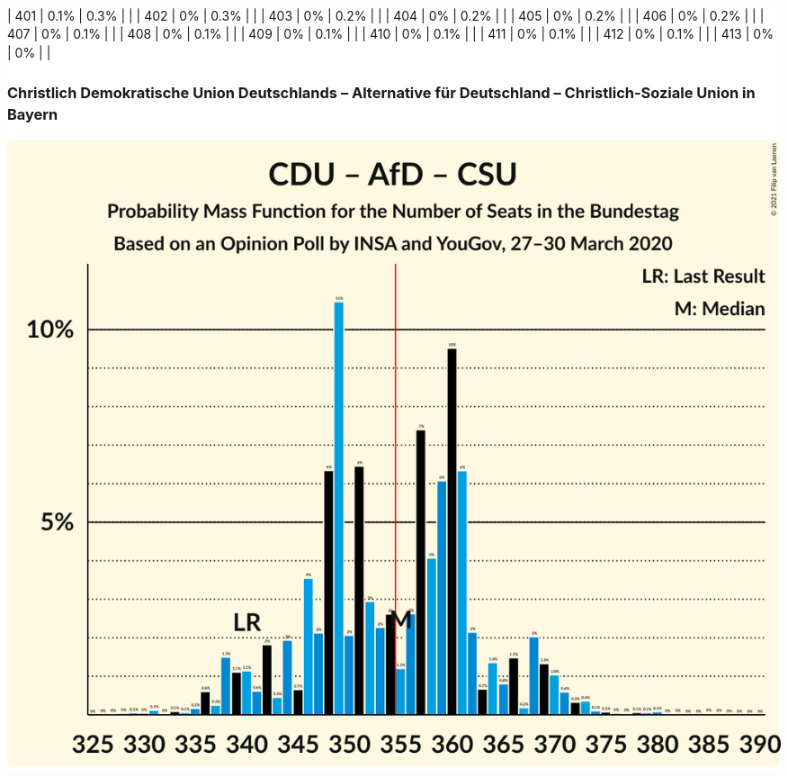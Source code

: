 | 401 | 0.1% | 0.3% |  |
| 402 | 0% | 0.3% |  |
| 403 | 0% | 0.2% |  |
| 404 | 0% | 0.2% |  |
| 405 | 0% | 0.2% |  |
| 406 | 0% | 0.2% |  |
| 407 | 0% | 0.1% |  |
| 408 | 0% | 0.1% |  |
| 409 | 0% | 0.1% |  |
| 410 | 0% | 0.1% |  |
| 411 | 0% | 0.1% |  |
| 412 | 0% | 0.1% |  |
| 413 | 0% | 0% |  |

### Christlich Demokratische Union Deutschlands – Alternative für Deutschland – Christlich-Soziale Union in Bayern

![Graph with seats probability mass function not yet produced](2020-03-30-INSAandYouGov-coalitions-seats-pmf-cdu–afd–csu.png "Seats Probability Mass Function")
